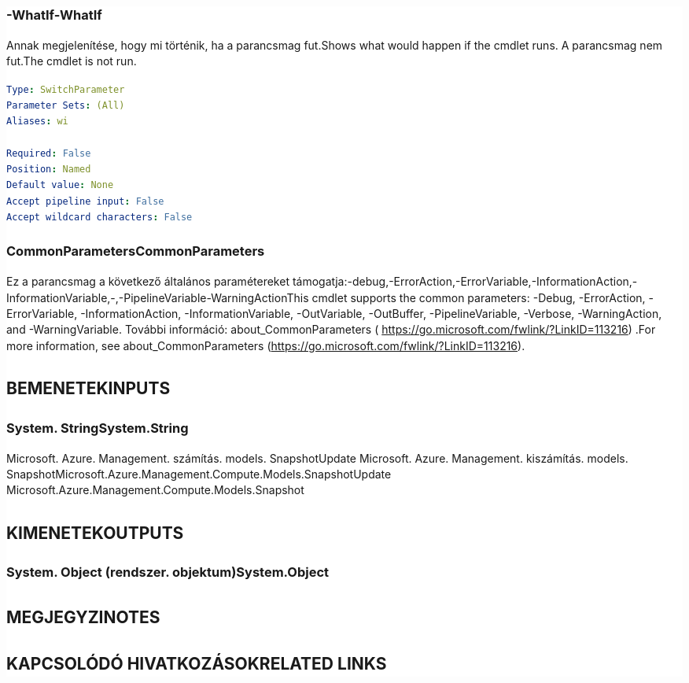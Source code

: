 ### <span data-ttu-id="d457c-130">-WhatIf</span><span class="sxs-lookup"><span data-stu-id="d457c-130">-WhatIf</span></span>
<span data-ttu-id="d457c-131">Annak megjelenítése, hogy mi történik, ha a parancsmag fut.</span><span class="sxs-lookup"><span data-stu-id="d457c-131">Shows what would happen if the cmdlet runs.</span></span>
<span data-ttu-id="d457c-132">A parancsmag nem fut.</span><span class="sxs-lookup"><span data-stu-id="d457c-132">The cmdlet is not run.</span></span>

```yaml
Type: SwitchParameter
Parameter Sets: (All)
Aliases: wi

Required: False
Position: Named
Default value: None
Accept pipeline input: False
Accept wildcard characters: False
```

### <span data-ttu-id="d457c-133">CommonParameters</span><span class="sxs-lookup"><span data-stu-id="d457c-133">CommonParameters</span></span>
<span data-ttu-id="d457c-134">Ez a parancsmag a következő általános paramétereket támogatja:-debug,-ErrorAction,-ErrorVariable,-InformationAction,-InformationVariable,-,-PipelineVariable-WarningAction</span><span class="sxs-lookup"><span data-stu-id="d457c-134">This cmdlet supports the common parameters: -Debug, -ErrorAction, -ErrorVariable, -InformationAction, -InformationVariable, -OutVariable, -OutBuffer, -PipelineVariable, -Verbose, -WarningAction, and -WarningVariable.</span></span> <span data-ttu-id="d457c-135">További információ: about_CommonParameters ( https://go.microsoft.com/fwlink/?LinkID=113216) .</span><span class="sxs-lookup"><span data-stu-id="d457c-135">For more information, see about_CommonParameters (https://go.microsoft.com/fwlink/?LinkID=113216).</span></span>

## <span data-ttu-id="d457c-136">BEMENETEK</span><span class="sxs-lookup"><span data-stu-id="d457c-136">INPUTS</span></span>

### <span data-ttu-id="d457c-137">System. String</span><span class="sxs-lookup"><span data-stu-id="d457c-137">System.String</span></span>
<span data-ttu-id="d457c-138">Microsoft. Azure. Management. számítás. models. SnapshotUpdate Microsoft. Azure. Management. kiszámítás. models. Snapshot</span><span class="sxs-lookup"><span data-stu-id="d457c-138">Microsoft.Azure.Management.Compute.Models.SnapshotUpdate Microsoft.Azure.Management.Compute.Models.Snapshot</span></span>

## <span data-ttu-id="d457c-139">KIMENETEK</span><span class="sxs-lookup"><span data-stu-id="d457c-139">OUTPUTS</span></span>

### <span data-ttu-id="d457c-140">System. Object (rendszer. objektum)</span><span class="sxs-lookup"><span data-stu-id="d457c-140">System.Object</span></span>

## <span data-ttu-id="d457c-141">MEGJEGYZI</span><span class="sxs-lookup"><span data-stu-id="d457c-141">NOTES</span></span>

## <span data-ttu-id="d457c-142">KAPCSOLÓDÓ HIVATKOZÁSOK</span><span class="sxs-lookup"><span data-stu-id="d457c-142">RELATED LINKS</span></span>

